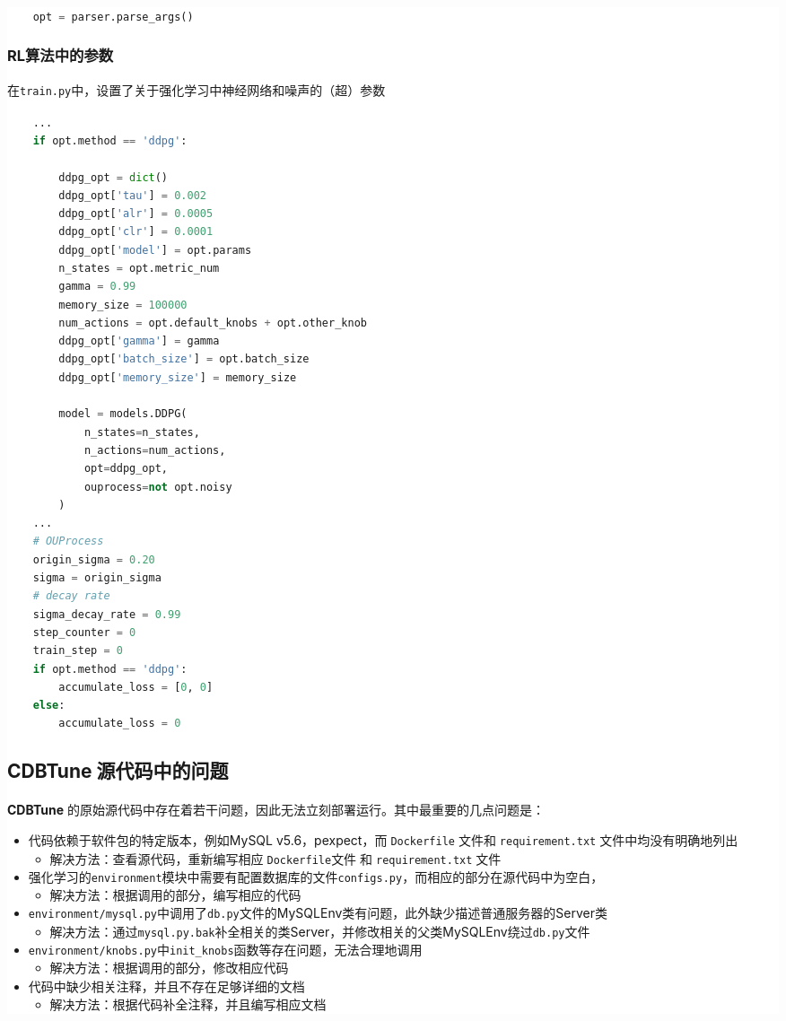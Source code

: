 ```python
    opt = parser.parse_args()
```

### RL算法中的参数

在`train.py`中，设置了关于强化学习中神经网络和噪声的（超）参数

```python
    ...
    if opt.method == 'ddpg':

        ddpg_opt = dict()
        ddpg_opt['tau'] = 0.002
        ddpg_opt['alr'] = 0.0005
        ddpg_opt['clr'] = 0.0001
        ddpg_opt['model'] = opt.params
        n_states = opt.metric_num
        gamma = 0.99
        memory_size = 100000
        num_actions = opt.default_knobs + opt.other_knob
        ddpg_opt['gamma'] = gamma
        ddpg_opt['batch_size'] = opt.batch_size
        ddpg_opt['memory_size'] = memory_size

        model = models.DDPG(
            n_states=n_states,
            n_actions=num_actions,
            opt=ddpg_opt,
            ouprocess=not opt.noisy
        )
	...
    # OUProcess
    origin_sigma = 0.20
    sigma = origin_sigma
    # decay rate
    sigma_decay_rate = 0.99
    step_counter = 0
    train_step = 0
    if opt.method == 'ddpg':
        accumulate_loss = [0, 0]
    else:
        accumulate_loss = 0
```



## CDBTune 源代码中的问题

**CDBTune** 的原始源代码中存在着若干问题，因此无法立刻部署运行。其中最重要的几点问题是：

- 代码依赖于软件包的特定版本，例如MySQL v5.6，pexpect，而 `Dockerfile` 文件和 `requirement.txt` 文件中均没有明确地列出
  - 解决方法：查看源代码，重新编写相应 `Dockerfile`文件 和 `requirement.txt` 文件
- 强化学习的`environment`模块中需要有配置数据库的文件`configs.py`，而相应的部分在源代码中为空白，
  - 解决方法：根据调用的部分，编写相应的代码
- `environment/mysql.py`中调用了`db.py`文件的MySQLEnv类有问题，此外缺少描述普通服务器的Server类
  - 解决方法：通过`mysql.py.bak`补全相关的类Server，并修改相关的父类MySQLEnv绕过`db.py`文件
- `environment/knobs.py`中`init_knobs`函数等存在问题，无法合理地调用
  - 解决方法：根据调用的部分，修改相应代码
- 代码中缺少相关注释，并且不存在足够详细的文档
  - 解决方法：根据代码补全注释，并且编写相应文档
